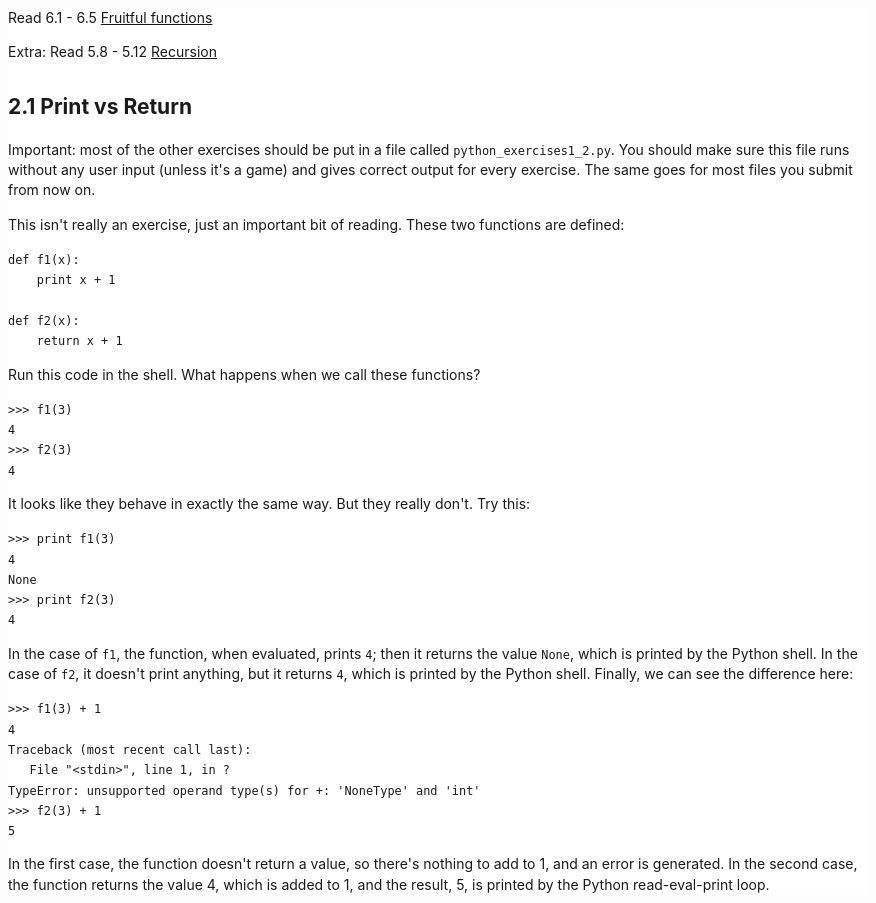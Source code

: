 Read 6.1 - 6.5
[Fruitful functions](http://www.greenteapress.com/thinkpython/html/thinkpython007.html)

Extra: Read 5.8 - 5.12
[Recursion](http://www.greenteapress.com/thinkpython/html/thinkpython006.html#toc59)

## 2.1 Print vs Return

Important: most of the other exercises should be put in a file called
`python_exercises1_2.py`. You should make sure this file runs without any user input
(unless it's a game) and gives correct output for every exercise. The same goes
for most files you submit from now on.

This isn't really an exercise, just an important bit of reading. These two
functions are defined:

	def f1(x):
	    print x + 1
	
	def f2(x):
	    return x + 1

Run this code in the shell. What happens when we call these functions?

	>>> f1(3)
	4
	>>> f2(3)
	4

It looks like they behave in exactly the same way. But they really don't. 
Try this:

	>>> print f1(3)
	4
	None
	>>> print f2(3)
	4

In the case of `f1`, the function, when evaluated, prints `4`; then it returns
the value `None`, which is printed by the Python shell. In the case of `f2`,
it doesn't print anything, but it returns `4`, which is printed by the Python
shell. Finally, we can see the difference here:

	>>> f1(3) + 1
	4
	Traceback (most recent call last):
	   File "<stdin>", line 1, in ?
	TypeError: unsupported operand type(s) for +: 'NoneType' and 'int'
	>>> f2(3) + 1
	5

In the first case, the function doesn't return a value, so there's nothing 
to add to 1, and an error is generated. In the second case, the function 
returns the value 4, which is added to 1, and the result, 5, is printed by 
the Python read-eval-print loop.
